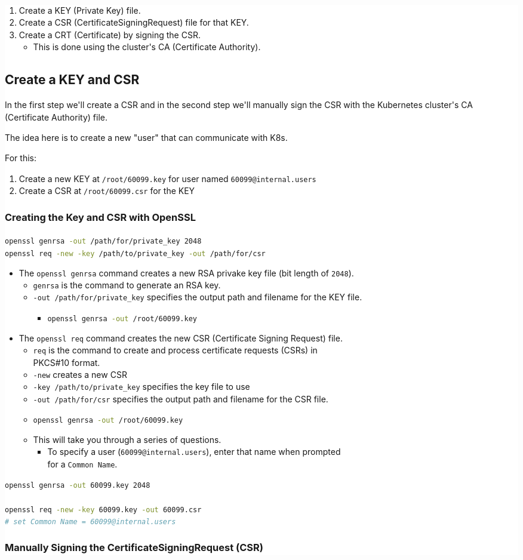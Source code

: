 1. Create a KEY (Private Key) file.  
2. Create a CSR (CertificateSigningRequest) file for that KEY.  
3. Create a CRT (Certificate) by signing the CSR. 
    * This is done using the cluster's CA (Certificate Authority).  




## Create a KEY and CSR  

In the first step we'll create a CSR and in the second step we'll manually sign the 
CSR with the Kubernetes cluster's CA (Certificate Authority) file.  

The idea here is to create a new "user" that can communicate with K8s.  

For this:  
1. Create a new KEY at `/root/60099.key` for user named `60099@internal.users`
2. Create a CSR at `/root/60099.csr` for the KEY  


### Creating the Key and CSR with OpenSSL  

```bash  
openssl genrsa -out /path/for/private_key 2048  
openssl req -new -key /path/to/private_key -out /path/for/csr
```

* The `openssl genrsa` command creates a new RSA privake key file (bit length of `2048`).  
    * `genrsa` is the command to generate an RSA key.  
    * `-out /path/for/private_key` specifies the output path and filename for the KEY file.  
        * ```bash  
          openssl genrsa -out /root/60099.key  
          ```
        <!-- * `-out /etc/kubernetes/pki/users/60099.key` -->  
* The `openssl req` command creates the new CSR (Certificate Signing Request) file.  
    * `req` is the command to create and process certificate requests (CSRs) in  
      PKCS#10 format.  
    * `-new` creates a new CSR  
    * `-key /path/to/private_key` specifies the key file to use  
    * `-out /path/for/csr` specifies the output path and filename for the CSR file.  
    * ```bash  
      openssl genrsa -out /root/60099.key  
      ```
    * This will take you through a series of questions.  
        * To specify a user (`60099@internal.users`), enter that name when prompted  
          for a `Common Name`.  


```bash  
openssl genrsa -out 60099.key 2048  
 
openssl req -new -key 60099.key -out 60099.csr  
# set Common Name = 60099@internal.users  
```


### Manually Signing the CertificateSigningRequest (CSR)
